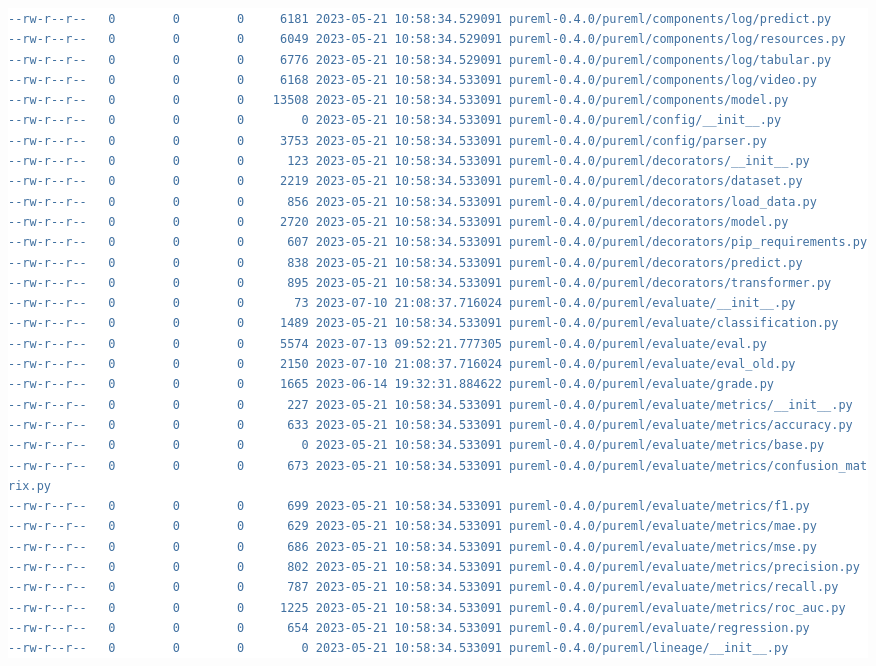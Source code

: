```diff
--rw-r--r--   0        0        0     6181 2023-05-21 10:58:34.529091 pureml-0.4.0/pureml/components/log/predict.py
--rw-r--r--   0        0        0     6049 2023-05-21 10:58:34.529091 pureml-0.4.0/pureml/components/log/resources.py
--rw-r--r--   0        0        0     6776 2023-05-21 10:58:34.529091 pureml-0.4.0/pureml/components/log/tabular.py
--rw-r--r--   0        0        0     6168 2023-05-21 10:58:34.533091 pureml-0.4.0/pureml/components/log/video.py
--rw-r--r--   0        0        0    13508 2023-05-21 10:58:34.533091 pureml-0.4.0/pureml/components/model.py
--rw-r--r--   0        0        0        0 2023-05-21 10:58:34.533091 pureml-0.4.0/pureml/config/__init__.py
--rw-r--r--   0        0        0     3753 2023-05-21 10:58:34.533091 pureml-0.4.0/pureml/config/parser.py
--rw-r--r--   0        0        0      123 2023-05-21 10:58:34.533091 pureml-0.4.0/pureml/decorators/__init__.py
--rw-r--r--   0        0        0     2219 2023-05-21 10:58:34.533091 pureml-0.4.0/pureml/decorators/dataset.py
--rw-r--r--   0        0        0      856 2023-05-21 10:58:34.533091 pureml-0.4.0/pureml/decorators/load_data.py
--rw-r--r--   0        0        0     2720 2023-05-21 10:58:34.533091 pureml-0.4.0/pureml/decorators/model.py
--rw-r--r--   0        0        0      607 2023-05-21 10:58:34.533091 pureml-0.4.0/pureml/decorators/pip_requirements.py
--rw-r--r--   0        0        0      838 2023-05-21 10:58:34.533091 pureml-0.4.0/pureml/decorators/predict.py
--rw-r--r--   0        0        0      895 2023-05-21 10:58:34.533091 pureml-0.4.0/pureml/decorators/transformer.py
--rw-r--r--   0        0        0       73 2023-07-10 21:08:37.716024 pureml-0.4.0/pureml/evaluate/__init__.py
--rw-r--r--   0        0        0     1489 2023-05-21 10:58:34.533091 pureml-0.4.0/pureml/evaluate/classification.py
--rw-r--r--   0        0        0     5574 2023-07-13 09:52:21.777305 pureml-0.4.0/pureml/evaluate/eval.py
--rw-r--r--   0        0        0     2150 2023-07-10 21:08:37.716024 pureml-0.4.0/pureml/evaluate/eval_old.py
--rw-r--r--   0        0        0     1665 2023-06-14 19:32:31.884622 pureml-0.4.0/pureml/evaluate/grade.py
--rw-r--r--   0        0        0      227 2023-05-21 10:58:34.533091 pureml-0.4.0/pureml/evaluate/metrics/__init__.py
--rw-r--r--   0        0        0      633 2023-05-21 10:58:34.533091 pureml-0.4.0/pureml/evaluate/metrics/accuracy.py
--rw-r--r--   0        0        0        0 2023-05-21 10:58:34.533091 pureml-0.4.0/pureml/evaluate/metrics/base.py
--rw-r--r--   0        0        0      673 2023-05-21 10:58:34.533091 pureml-0.4.0/pureml/evaluate/metrics/confusion_matrix.py
--rw-r--r--   0        0        0      699 2023-05-21 10:58:34.533091 pureml-0.4.0/pureml/evaluate/metrics/f1.py
--rw-r--r--   0        0        0      629 2023-05-21 10:58:34.533091 pureml-0.4.0/pureml/evaluate/metrics/mae.py
--rw-r--r--   0        0        0      686 2023-05-21 10:58:34.533091 pureml-0.4.0/pureml/evaluate/metrics/mse.py
--rw-r--r--   0        0        0      802 2023-05-21 10:58:34.533091 pureml-0.4.0/pureml/evaluate/metrics/precision.py
--rw-r--r--   0        0        0      787 2023-05-21 10:58:34.533091 pureml-0.4.0/pureml/evaluate/metrics/recall.py
--rw-r--r--   0        0        0     1225 2023-05-21 10:58:34.533091 pureml-0.4.0/pureml/evaluate/metrics/roc_auc.py
--rw-r--r--   0        0        0      654 2023-05-21 10:58:34.533091 pureml-0.4.0/pureml/evaluate/regression.py
--rw-r--r--   0        0        0        0 2023-05-21 10:58:34.533091 pureml-0.4.0/pureml/lineage/__init__.py
```